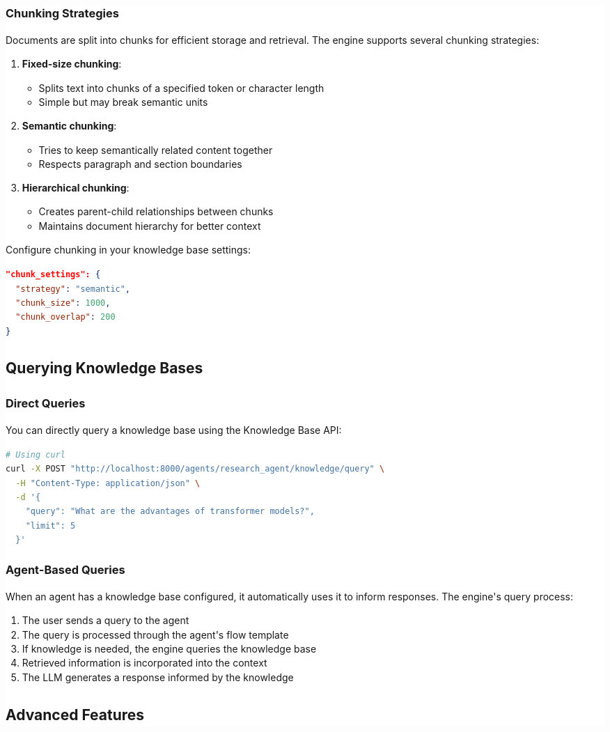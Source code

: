 ### Chunking Strategies

Documents are split into chunks for efficient storage and retrieval. The engine supports several chunking strategies:

1. **Fixed-size chunking**:
   - Splits text into chunks of a specified token or character length
   - Simple but may break semantic units

2. **Semantic chunking**:
   - Tries to keep semantically related content together
   - Respects paragraph and section boundaries

3. **Hierarchical chunking**:
   - Creates parent-child relationships between chunks
   - Maintains document hierarchy for better context

Configure chunking in your knowledge base settings:

```json
"chunk_settings": {
  "strategy": "semantic",
  "chunk_size": 1000,
  "chunk_overlap": 200
}
```

## Querying Knowledge Bases

### Direct Queries

You can directly query a knowledge base using the Knowledge Base API:

```bash
# Using curl
curl -X POST "http://localhost:8000/agents/research_agent/knowledge/query" \
  -H "Content-Type: application/json" \
  -d '{
    "query": "What are the advantages of transformer models?",
    "limit": 5
  }'
```

### Agent-Based Queries

When an agent has a knowledge base configured, it automatically uses it to inform responses. The engine's query process:

1. The user sends a query to the agent
2. The query is processed through the agent's flow template
3. If knowledge is needed, the engine queries the knowledge base
4. Retrieved information is incorporated into the context
5. The LLM generates a response informed by the knowledge

## Advanced Features
